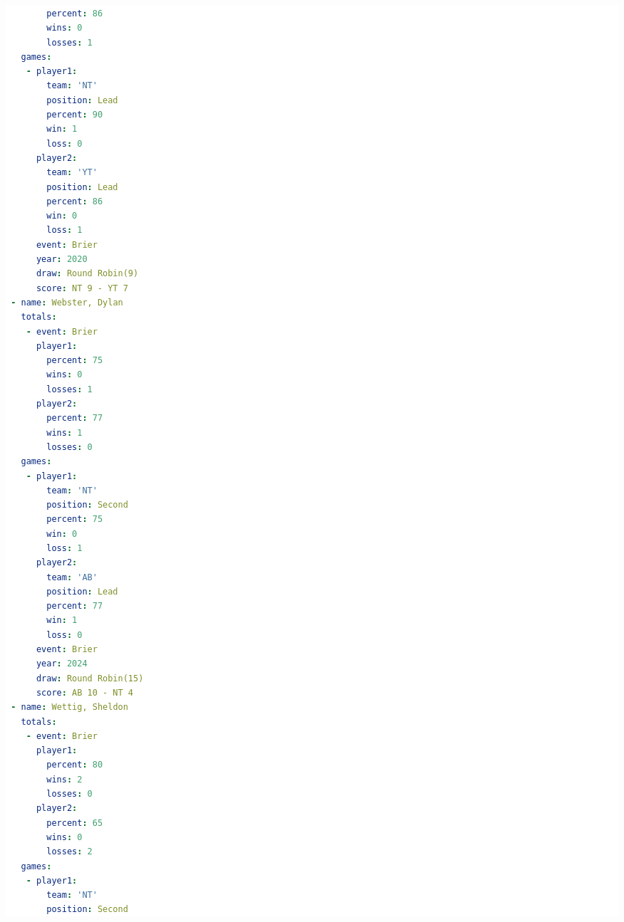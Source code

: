 ```yaml
        percent: 86
        wins: 0
        losses: 1
   games:
    - player1:
        team: 'NT'
        position: Lead
        percent: 90
        win: 1
        loss: 0
      player2:
        team: 'YT'
        position: Lead
        percent: 86
        win: 0
        loss: 1
      event: Brier
      year: 2020
      draw: Round Robin(9)
      score: NT 9 - YT 7
 - name: Webster, Dylan
   totals:
    - event: Brier
      player1:
        percent: 75
        wins: 0
        losses: 1
      player2:
        percent: 77
        wins: 1
        losses: 0
   games:
    - player1:
        team: 'NT'
        position: Second
        percent: 75
        win: 0
        loss: 1
      player2:
        team: 'AB'
        position: Lead
        percent: 77
        win: 1
        loss: 0
      event: Brier
      year: 2024
      draw: Round Robin(15)
      score: AB 10 - NT 4
 - name: Wettig, Sheldon
   totals:
    - event: Brier
      player1:
        percent: 80
        wins: 2
        losses: 0
      player2:
        percent: 65
        wins: 0
        losses: 2
   games:
    - player1:
        team: 'NT'
        position: Second
```